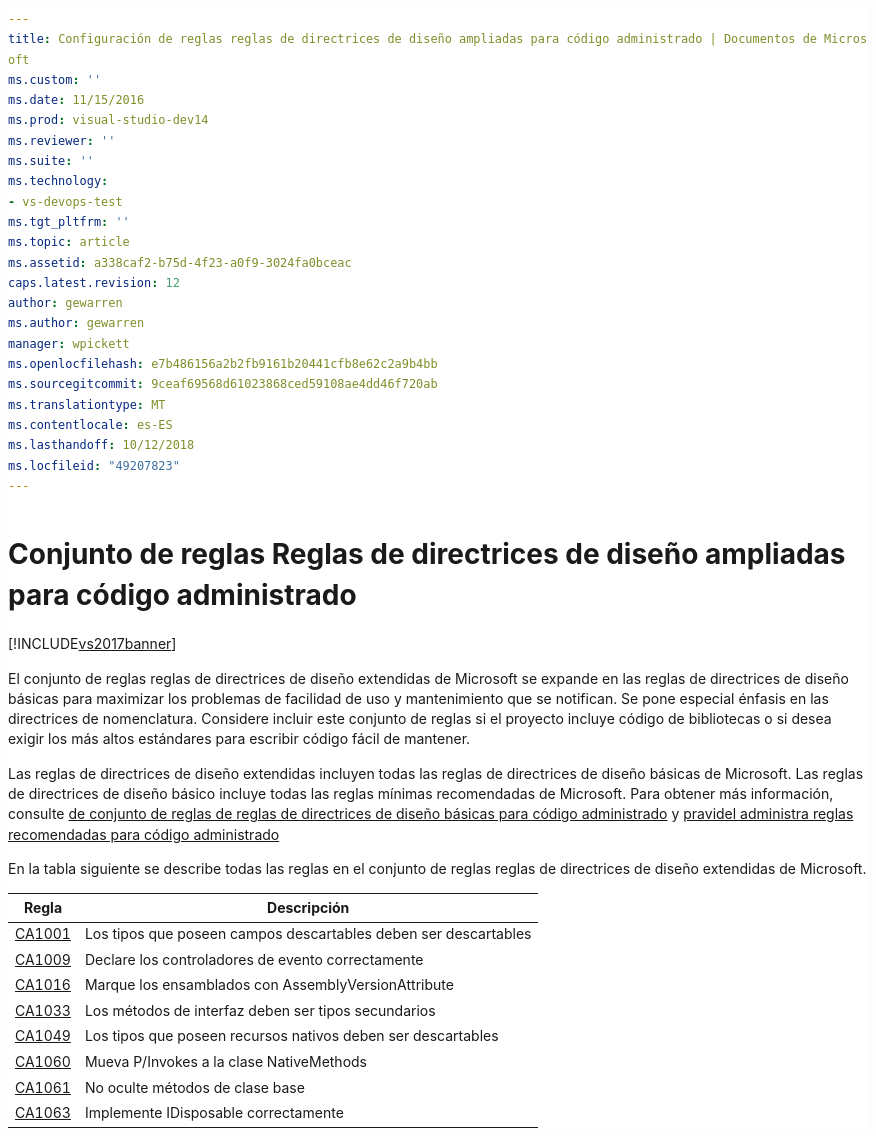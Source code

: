 ```yaml
---
title: Configuración de reglas reglas de directrices de diseño ampliadas para código administrado | Documentos de Microsoft
ms.custom: ''
ms.date: 11/15/2016
ms.prod: visual-studio-dev14
ms.reviewer: ''
ms.suite: ''
ms.technology:
- vs-devops-test
ms.tgt_pltfrm: ''
ms.topic: article
ms.assetid: a338caf2-b75d-4f23-a0f9-3024fa0bceac
caps.latest.revision: 12
author: gewarren
ms.author: gewarren
manager: wpickett
ms.openlocfilehash: e7b486156a2b2fb9161b20441cfb8e62c2a9b4bb
ms.sourcegitcommit: 9ceaf69568d61023868ced59108ae4dd46f720ab
ms.translationtype: MT
ms.contentlocale: es-ES
ms.lasthandoff: 10/12/2018
ms.locfileid: "49207823"
---
```

# <a name="extended-design-guidelines-rules-rule-set-for-managed-code"></a>Conjunto de reglas Reglas de directrices de diseño ampliadas para código administrado
[!INCLUDE[vs2017banner](../includes/vs2017banner.md)]

El conjunto de reglas reglas de directrices de diseño extendidas de Microsoft se expande en las reglas de directrices de diseño básicas para maximizar los problemas de facilidad de uso y mantenimiento que se notifican. Se pone especial énfasis en las directrices de nomenclatura. Considere incluir este conjunto de reglas si el proyecto incluye código de bibliotecas o si desea exigir los más altos estándares para escribir código fácil de mantener.  
  
 Las reglas de directrices de diseño extendidas incluyen todas las reglas de directrices de diseño básicas de Microsoft. Las reglas de directrices de diseño básico incluye todas las reglas mínimas recomendadas de Microsoft. Para obtener más información, consulte [de conjunto de reglas de reglas de directrices de diseño básicas para código administrado](../code-quality/basic-design-guideline-rules-rule-set-for-managed-code.md) y [pravidel administra reglas recomendadas para código administrado](../code-quality/managed-recommended-rules-rule-set-for-managed-code.md)  
  
 En la tabla siguiente se describe todas las reglas en el conjunto de reglas reglas de directrices de diseño extendidas de Microsoft.  
  
|Regla|Descripción|  
|----------|-----------------|  
|[CA1001](../code-quality/ca1001-types-that-own-disposable-fields-should-be-disposable.md)|Los tipos que poseen campos descartables deben ser descartables|  
|[CA1009](../code-quality/ca1009-declare-event-handlers-correctly.md)|Declare los controladores de evento correctamente|  
|[CA1016](../code-quality/ca1016-mark-assemblies-with-assemblyversionattribute.md)|Marque los ensamblados con AssemblyVersionAttribute|  
|[CA1033](../code-quality/ca1033-interface-methods-should-be-callable-by-child-types.md)|Los métodos de interfaz deben ser tipos secundarios|  
|[CA1049](../code-quality/ca1049-types-that-own-native-resources-should-be-disposable.md)|Los tipos que poseen recursos nativos deben ser descartables|  
|[CA1060](../code-quality/ca1060-move-p-invokes-to-nativemethods-class.md)|Mueva P/Invokes a la clase NativeMethods|  
|[CA1061](../code-quality/ca1061-do-not-hide-base-class-methods.md)|No oculte métodos de clase base|  
|[CA1063](../code-quality/ca1063-implement-idisposable-correctly.md)|Implemente IDisposable correctamente|  